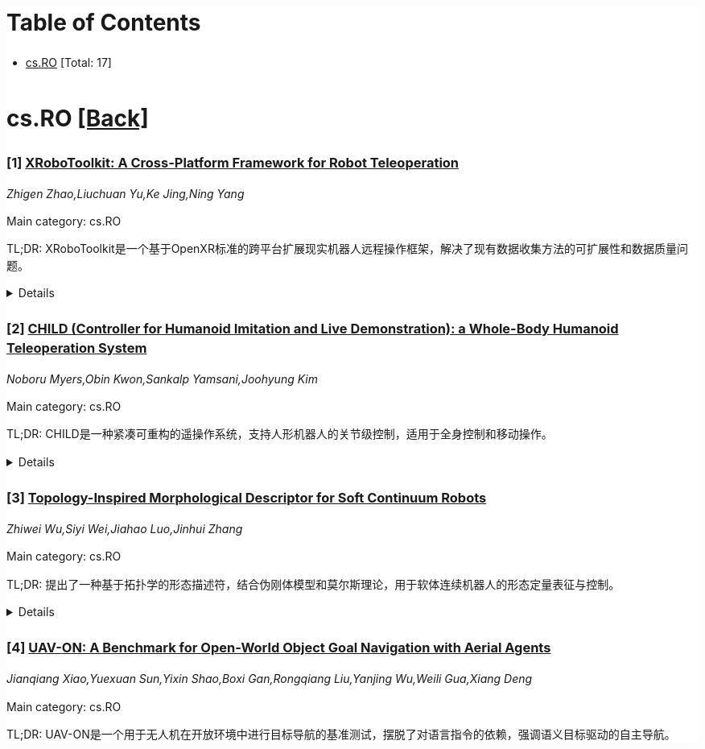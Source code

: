 <div id=toc></div>

# Table of Contents

- [cs.RO](#cs.RO) [Total: 17]


<div id='cs.RO'></div>

# cs.RO [[Back]](#toc)

### [1] [XRoboToolkit: A Cross-Platform Framework for Robot Teleoperation](https://arxiv.org/abs/2508.00097)
*Zhigen Zhao,Liuchuan Yu,Ke Jing,Ning Yang*

Main category: cs.RO

TL;DR: XRoboToolkit是一个基于OpenXR标准的跨平台扩展现实机器人远程操作框架，解决了现有数据收集方法的可扩展性和数据质量问题。


<details><summary>Details</summary></details>


### [2] [CHILD (Controller for Humanoid Imitation and Live Demonstration): a Whole-Body Humanoid Teleoperation System](https://arxiv.org/abs/2508.00162)
*Noboru Myers,Obin Kwon,Sankalp Yamsani,Joohyung Kim*

Main category: cs.RO

TL;DR: CHILD是一种紧凑可重构的遥操作系统，支持人形机器人的关节级控制，适用于全身控制和移动操作。


<details><summary>Details</summary></details>


### [3] [Topology-Inspired Morphological Descriptor for Soft Continuum Robots](https://arxiv.org/abs/2508.00258)
*Zhiwei Wu,Siyi Wei,Jiahao Luo,Jinhui Zhang*

Main category: cs.RO

TL;DR: 提出了一种基于拓扑学的形态描述符，结合伪刚体模型和莫尔斯理论，用于软体连续机器人的形态定量表征与控制。


<details><summary>Details</summary></details>


### [4] [UAV-ON: A Benchmark for Open-World Object Goal Navigation with Aerial Agents](https://arxiv.org/abs/2508.00288)
*Jianqiang Xiao,Yuexuan Sun,Yixin Shao,Boxi Gan,Rongqiang Liu,Yanjing Wu,Weili Gua,Xiang Deng*

Main category: cs.RO

TL;DR: UAV-ON是一个用于无人机在开放环境中进行目标导航的基准测试，摆脱了对语言指令的依赖，强调语义目标驱动的自主导航。
